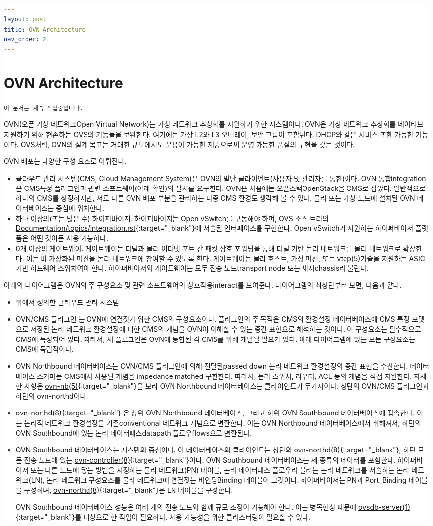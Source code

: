 ```yaml
---
layout: post
title: OVN Architecture
nav_order: 2
---
```


# OVN Architecture

```
이 문서는 계속 작업중입니다.
``` 

OVN(오픈 가상 네트워크Open Virtual Network)는 가상 네트워크 추상화를 지원하기 위한 시스템이다. OVN은 가상 네트워크 추상화를 네이티브 지원하기 위해 현존하는 OVS의 기능들을 보완한다. 여기에는 가상 L2와 L3 오버레이, 보안 그룹이 포함된다. DHCP와 같은 서비스 또한 가능한 기능이다. OVS처럼, OVN의 설계 목표는 거대한 규모에서도 운용이 가능한 제품으로써 운영 가능한 품질의 구현을 갖는 것이다.

OVN 배포는 다양한 구성 요소로 이뤄진다.

* 클라우드 관리 시스템(CMS, Cloud Management System)은 OVN의 말단 클라이언트(사용자 및 관리자를 통한)이다. OVN 통합integration은 CMS특정 플러그인과 관련 소프트웨어(아래 확인)의 설치를 요구한다. OVN은 처음에는 오픈스택OpenStack을 CMS로 잡았다. 일반적으로 하나의 CMS를 상정하지만, 서로 다른 OVN 배포 부분을 관리하는 다중 CMS 환경도 생각해 볼 수 있다.
물리 또는 가상 노드에 설치된 OVN 데이터베이스는 중심에 위치한다.
* 하나 이상의(또는 많은 수) 하이퍼바이저. 하이퍼바이저는 Open vSwitch를 구동해야 하며, OVS 소스 트리의 [Documentation/topics/integration.rst](https://github.com/openvswitch/ovs/blob/master/Documentation/topics/integration.rst){:target="_blank"}에 서술된 인터페이스를 구현한다. Open vSwitch가 지원하는 하이퍼바이저 플랫폼은 어떤 것이든 사용 가능하다.
* 0개 이상의 게이트웨이. 게이트웨이는 터널과 물리 이더넷 포트 간 패킷 상호 포워딩을 통해 터널 기반 논리 네트워크를 물리 네트워크로 확장한다. 이는 비 가상화된 머신을 논리 네트워크에 참여할 수 있도록 한다. 게이트웨이는 물리 호스트, 가상 머신, 또는 vtep(5)기술을 지원하는 ASIC 기반 하드웨어 스위치여야 한다. 하이퍼바이저와 게이트웨이는 모두 전송 노드transport node 또는 섀시chassis라 불린다.

아래의 다이어그램은 OVN의 주 구성요소 및 관련 소프트웨어의 상호작용interact를 보여준다. 다이어그램의 최상단부터 보면, 다음과 같다.

* 위에서 정의한 클라우드 관리 시스템
* OVN/CMS 플러그인 는 OVN에 연결짓기 위한 CMS의 구성요소이다. 플러그인의 주 목적은 CMS의 환경설정 데이터베이스에 CMS 특정 포멧으로 저장된 논리 네트워크 환경설정에 대한 CMS의 개념을 OVN이 이해할 수 있는 중간 표현으로 해석하는 것이다. 이 구성요소는 필수적으로 CMS에 특정되어 있다. 따라서, 새 플로그인은 OVN에 통합된 각 CMS를 위해 개발될 필요가 있다. 아래 다이어그램에 있는 모든 구성요소는 CMS에 독립적이다.
* OVN Northbound 데이터베이스는 OVN/CMS 플러그인에 의해 전달된passed down 논리 네트워크 환경설정의 중간 표현을 수신한다. 데이터베이스 스키마는 CMS에서 사용된 개념을 impedance matched 구현한다. 따라서, 논리 스위치, 라우터, ACL 등의 개념을 직접 지원한다. 자세한 사항은 [ovn-nb(5)](https://www.ovn.org/support/dist-docs/ovn-nb.5.html){:target="_blank"}을 보라 OVN Northbound 데이터베이스는 클라이언트가 두가지이다. 상단의 OVN/CMS 플러그인과 하단의 ovn-northd이다.
* [ovn-northd(8)](https://www.ovn.org/support/dist-docs/ovn-northd.8.html){:target="_blank"} 은 상위 OVN Northbound 데이터베이스, 그리고 하위 OVN Southbound 데이터베이스에 접속한다. 이는 논리적 네트워크 환경설정을 기존conventional 네트워크 개념으로 변환한다. 이는 OVN Northbound 데이터베이스에서 취해져서, 하단의 OVN Southbound에 있는 논리 데이터패스datapath 플로우flows으로 변환된다.
* OVN Southbound 데이터베이스는 시스템의 중심이다. 이 데이터베이스의 클라이언트는 상단의 [ovn-northd(8)](https://www.ovn.org/support/dist-docs/ovn-northd.8.html){:target="_blank"}, 하단 모든 전송 노드에 있는 [ovn-controller(8)](https://www.ovn.org/support/dist-docs/ovn-controller.8.html){:target="_blank"}이다. OVN Southbound 데이터베이스는 세 종류의 데이터를 포함한다. 
  하이퍼바이저 또는 다른 노드에 닿는 방법을 지정하는 물리 네트워크(PN) 테이블, 논리 데이터패스 플로우라 불리는 논리 네트워크를 서술하는 논리 네트워크(LN), 논리 네트워크 구성요소를 물리 네트워크에 연결짓는 바인딩Binding 테이블이 그것이다. 하이퍼바이저는 PN과 Port_Binding 테이블을 구성하며, [ovn-northd(8)](https://www.ovn.org/support/dist-docs/ovn-northd.8.html){:target="_blank"}은 LN 테이블을 구성한다. 
  
  OVN Southbound 데이터베이스 성능은 여러 개의 전송 노드와 함께 규모 조정이 가능해야 한다. 이는 병목현상 때문에 [ovsdb-server(1)](https://man7.org/linux/man-pages/man1/ovsdb-server.1.html){:target="_blank"}를 대상으로 한 작업이 필요하다. 사용 가능성을 위한 클러스터링이 필요할 수 있다.
